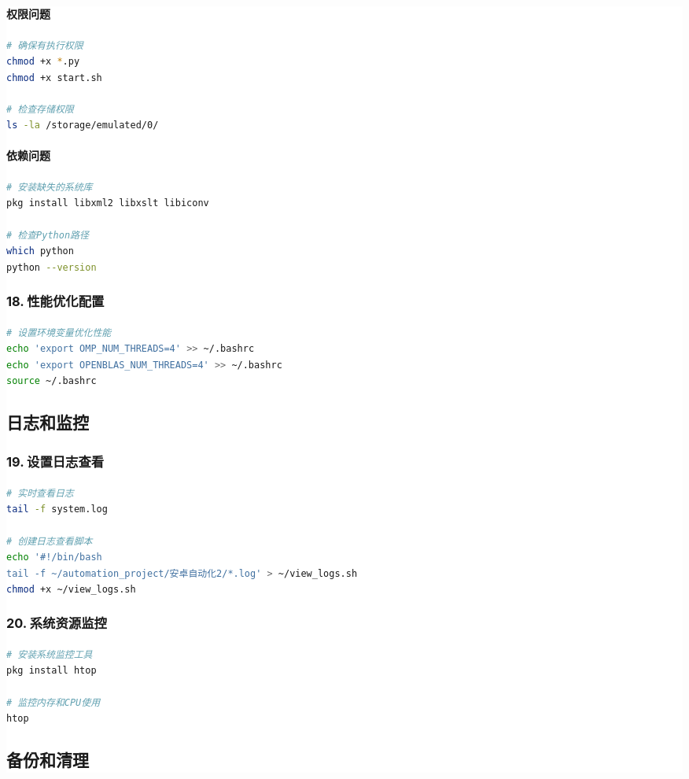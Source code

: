 #### 权限问题
```bash
# 确保有执行权限
chmod +x *.py
chmod +x start.sh

# 检查存储权限
ls -la /storage/emulated/0/
```

#### 依赖问题
```bash
# 安装缺失的系统库
pkg install libxml2 libxslt libiconv

# 检查Python路径
which python
python --version
```

### 18. 性能优化配置
```bash
# 设置环境变量优化性能
echo 'export OMP_NUM_THREADS=4' >> ~/.bashrc
echo 'export OPENBLAS_NUM_THREADS=4' >> ~/.bashrc
source ~/.bashrc
```

## 日志和监控

### 19. 设置日志查看
```bash
# 实时查看日志
tail -f system.log

# 创建日志查看脚本
echo '#!/bin/bash
tail -f ~/automation_project/安卓自动化2/*.log' > ~/view_logs.sh
chmod +x ~/view_logs.sh
```

### 20. 系统资源监控
```bash
# 安装系统监控工具
pkg install htop

# 监控内存和CPU使用
htop
```

## 备份和清理
